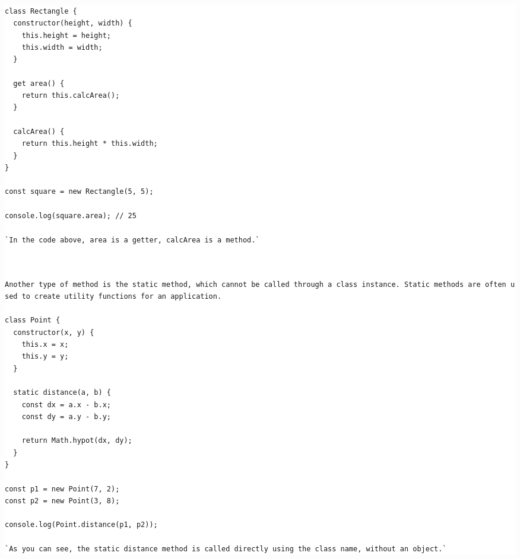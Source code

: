 ```

```


```
class Rectangle {
  constructor(height, width) {
    this.height = height;
    this.width = width;
  }
  
  get area() {
    return this.calcArea();
  }

  calcArea() {
    return this.height * this.width;
  }
}

const square = new Rectangle(5, 5);

console.log(square.area); // 25

`In the code above, area is a getter, calcArea is a method.`


```

```

Another type of method is the static method, which cannot be called through a class instance. Static methods are often used to create utility functions for an application.

class Point {
  constructor(x, y) {
    this.x = x;
    this.y = y;
  }

  static distance(a, b) {
    const dx = a.x - b.x;
    const dy = a.y - b.y;

    return Math.hypot(dx, dy);
  }
}

const p1 = new Point(7, 2);
const p2 = new Point(3, 8);

console.log(Point.distance(p1, p2));

`As you can see, the static distance method is called directly using the class name, without an object.`

```
